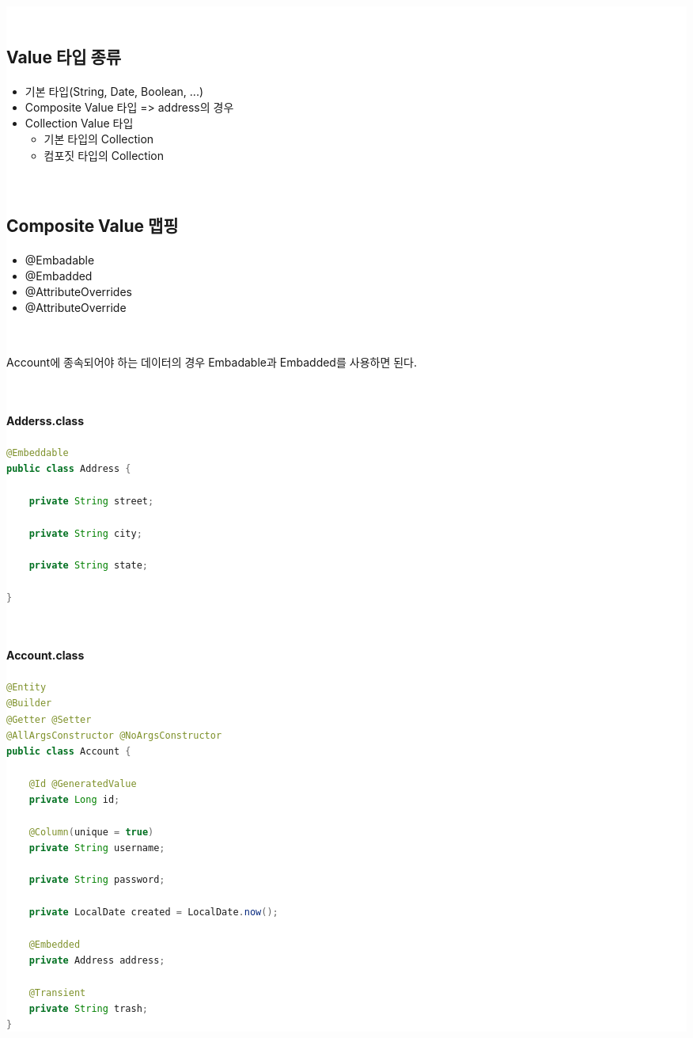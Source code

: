 <br/>

## Value 타입 종류

* 기본 타입(String, Date, Boolean, ...)
* Composite Value 타입 => address의 경우
* Collection Value 타입
  * 기본 타입의 Collection
  * 컴포짓 타입의 Collection

<br/>

## Composite Value 맵핑

* @Embadable
* @Embadded
* @AttributeOverrides
* @AttributeOverride

<br/>

Account에 종속되어야 하는 데이터의 경우 Embadable과 Embadded를 사용하면 된다.

<br/>

#### Adderss.class

```java
@Embeddable
public class Address {

	private String street;
	
	private String city;
	
	private String state;
	
}
```

<br/>

#### Account.class

```java
@Entity
@Builder
@Getter @Setter
@AllArgsConstructor @NoArgsConstructor
public class Account {
	
	@Id @GeneratedValue
	private Long id;
	
	@Column(unique = true)
	private String username;
	
	private String password;
	
	private LocalDate created = LocalDate.now();
	
	@Embedded
	private Address address;
	
	@Transient
	private String trash;
}
```